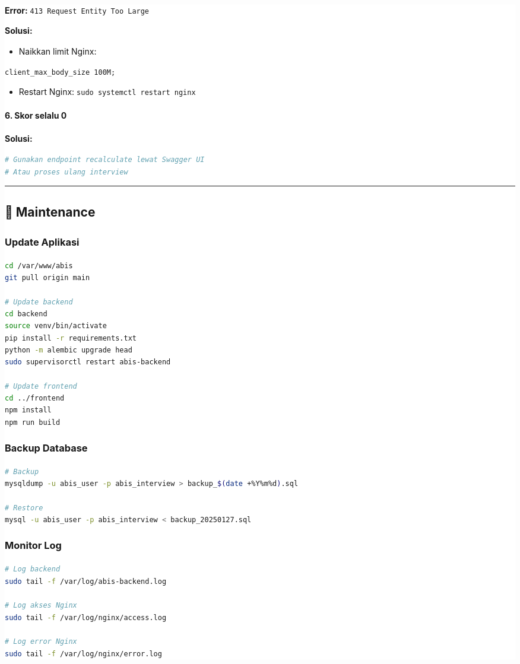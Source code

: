 **Error:** `413 Request Entity Too Large`

**Solusi:**
- Naikkan limit Nginx:
```nginx
client_max_body_size 100M;
```
- Restart Nginx: `sudo systemctl restart nginx`

#### 6. Skor selalu 0

**Solusi:**
```bash
# Gunakan endpoint recalculate lewat Swagger UI
# Atau proses ulang interview
```

---

## 🔄 Maintenance

### Update Aplikasi

```bash
cd /var/www/abis
git pull origin main

# Update backend
cd backend
source venv/bin/activate
pip install -r requirements.txt
python -m alembic upgrade head
sudo supervisorctl restart abis-backend

# Update frontend
cd ../frontend
npm install
npm run build
```

### Backup Database

```bash
# Backup
mysqldump -u abis_user -p abis_interview > backup_$(date +%Y%m%d).sql

# Restore
mysql -u abis_user -p abis_interview < backup_20250127.sql
```

### Monitor Log

```bash
# Log backend
sudo tail -f /var/log/abis-backend.log

# Log akses Nginx
sudo tail -f /var/log/nginx/access.log

# Log error Nginx
sudo tail -f /var/log/nginx/error.log
```
